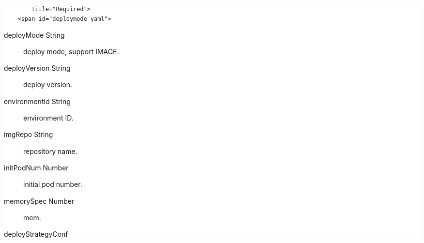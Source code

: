             title="Required">
        <span id="deploymode_yaml">
<a data-swiftype-name="resource-property" data-swiftype-type="text" href="#deploymode_yaml" style="color: inherit; text-decoration: inherit;">deploy<wbr>Mode</a>
</span>
        <span class="property-indicator"></span>
        <span class="property-type">String</span>
    </dt>
    <dd><p>deploy mode, support IMAGE.</p>
</dd><dt class="property-required"
            title="Required">
        <span id="deployversion_yaml">
<a data-swiftype-name="resource-property" data-swiftype-type="text" href="#deployversion_yaml" style="color: inherit; text-decoration: inherit;">deploy<wbr>Version</a>
</span>
        <span class="property-indicator"></span>
        <span class="property-type">String</span>
    </dt>
    <dd><p>deploy version.</p>
</dd><dt class="property-required property-replacement"
            title="Required">
        <span id="environmentid_yaml">
<a data-swiftype-name="resource-property" data-swiftype-type="text" href="#environmentid_yaml" style="color: inherit; text-decoration: inherit;">environment<wbr>Id</a>
</span>
        <span class="property-indicator"></span>
        <span class="property-type">String</span>
    </dt>
    <dd><p>environment ID.</p>
</dd><dt class="property-required"
            title="Required">
        <span id="imgrepo_yaml">
<a data-swiftype-name="resource-property" data-swiftype-type="text" href="#imgrepo_yaml" style="color: inherit; text-decoration: inherit;">img<wbr>Repo</a>
</span>
        <span class="property-indicator"></span>
        <span class="property-type">String</span>
    </dt>
    <dd><p>repository name.</p>
</dd><dt class="property-required"
            title="Required">
        <span id="initpodnum_yaml">
<a data-swiftype-name="resource-property" data-swiftype-type="text" href="#initpodnum_yaml" style="color: inherit; text-decoration: inherit;">init<wbr>Pod<wbr>Num</a>
</span>
        <span class="property-indicator"></span>
        <span class="property-type">Number</span>
    </dt>
    <dd><p>initial pod number.</p>
</dd><dt class="property-required"
            title="Required">
        <span id="memoryspec_yaml">
<a data-swiftype-name="resource-property" data-swiftype-type="text" href="#memoryspec_yaml" style="color: inherit; text-decoration: inherit;">memory<wbr>Spec</a>
</span>
        <span class="property-indicator"></span>
        <span class="property-type">Number</span>
    </dt>
    <dd><p>mem.</p>
</dd><dt class="property-optional"
            title="Optional">
        <span id="deploystrategyconf_yaml">
<a data-swiftype-name="resource-property" data-swiftype-type="text" href="#deploystrategyconf_yaml" style="color: inherit; text-decoration: inherit;">deploy<wbr>Strategy<wbr>Conf</a>
